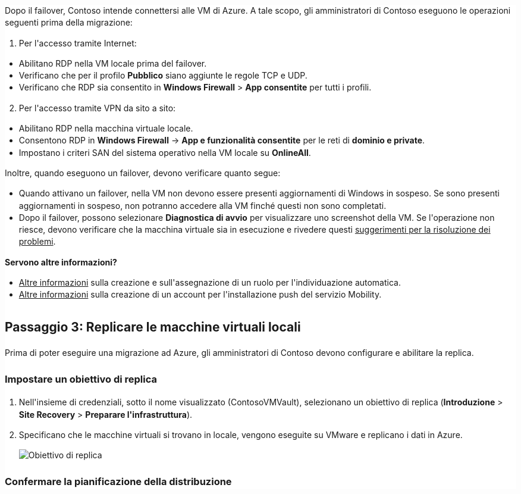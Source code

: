 Dopo il failover, Contoso intende connettersi alle VM di Azure. A tale scopo, gli amministratori di Contoso eseguono le operazioni seguenti prima della migrazione:

1. Per l'accesso tramite Internet:

 - Abilitano RDP nella VM locale prima del failover.
 - Verificano che per il profilo **Pubblico** siano aggiunte le regole TCP e UDP.
 - Verificano che RDP sia consentito in **Windows Firewall** > **App consentite** per tutti i profili.
 
2. Per l'accesso tramite VPN da sito a sito:

 - Abilitano RDP nella macchina virtuale locale.
 - Consentono RDP in **Windows Firewall** -> **App e funzionalità consentite** per le reti di **dominio e private**.
 - Impostano i criteri SAN del sistema operativo nella VM locale su **OnlineAll**.

Inoltre, quando eseguono un failover, devono verificare quanto segue:

- Quando attivano un failover, nella VM non devono essere presenti aggiornamenti di Windows in sospeso. Se sono presenti aggiornamenti in sospeso, non potranno accedere alla VM finché questi non sono completati.
- Dopo il failover, possono selezionare **Diagnostica di avvio** per visualizzare uno screenshot della VM. Se l'operazione non riesce, devono verificare che la macchina virtuale sia in esecuzione e rivedere questi [suggerimenti per la risoluzione dei problemi](http://social.technet.microsoft.com/wiki/contents/articles/31666.troubleshooting-remote-desktop-connection-after-failover-using-asr.aspx).


**Servono altre informazioni?**

- [Altre informazioni](https://docs.microsoft.com/azure/site-recovery/vmware-azure-tutorial-prepare-on-premises#prepare-an-account-for-automatic-discovery) sulla creazione e sull'assegnazione di un ruolo per l'individuazione automatica.
- [Altre informazioni](https://docs.microsoft.com/azure/site-recovery/vmware-azure-tutorial-prepare-on-premises#prepare-an-account-for-mobility-service-installation) sulla creazione di un account per l'installazione push del servizio Mobility.


## <a name="step-3-replicate-the-on-premises-vms"></a>Passaggio 3: Replicare le macchine virtuali locali

Prima di poter eseguire una migrazione ad Azure, gli amministratori di Contoso devono configurare e abilitare la replica.

### <a name="set-a-replication-goal"></a>Impostare un obiettivo di replica

1. Nell'insieme di credenziali, sotto il nome visualizzato (ContosoVMVault), selezionano un obiettivo di replica (**Introduzione** > **Site Recovery** > **Preparare l'infrastruttura**).
2. Specificano che le macchine virtuali si trovano in locale, vengono eseguite su VMware e replicano i dati in Azure.

    ![Obiettivo di replica](./media/contoso-migration-rehost-vm/replication-goal.png)

### <a name="confirm-deployment-planning"></a>Confermare la pianificazione della distribuzione

